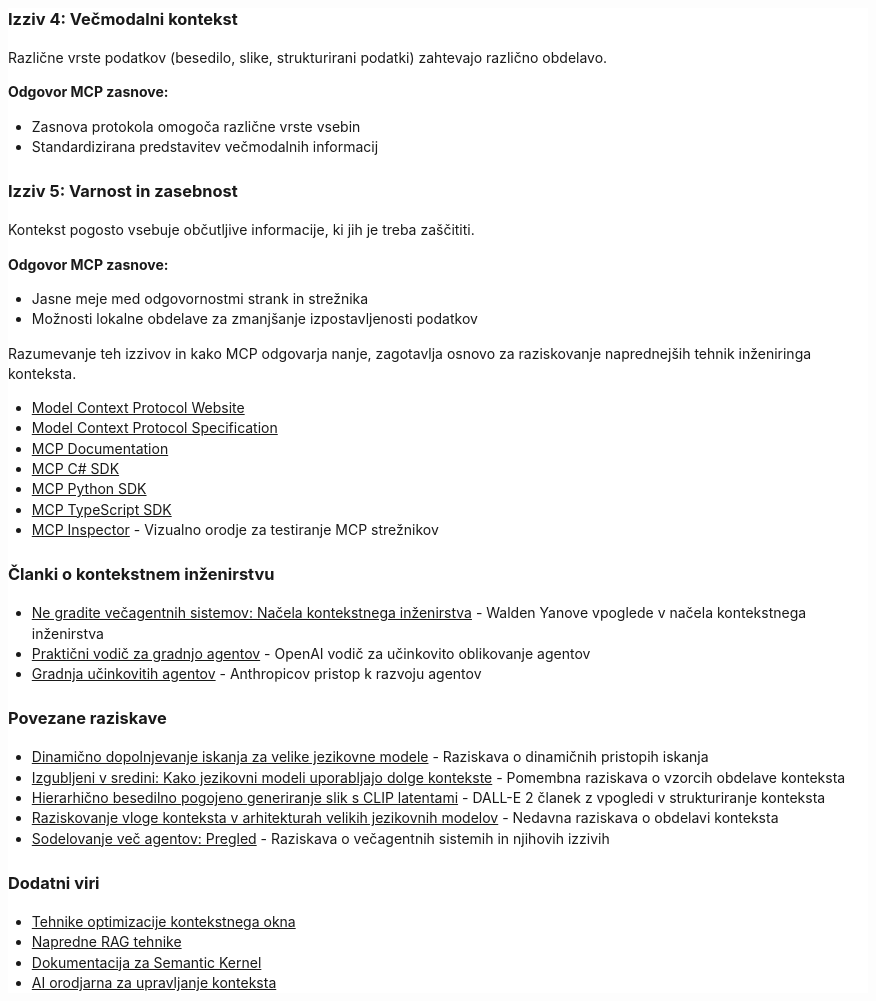 ### Izziv 4: Večmodalni kontekst
Različne vrste podatkov (besedilo, slike, strukturirani podatki) zahtevajo različno obdelavo.

**Odgovor MCP zasnove:**
- Zasnova protokola omogoča različne vrste vsebin
- Standardizirana predstavitev večmodalnih informacij

### Izziv 5: Varnost in zasebnost
Kontekst pogosto vsebuje občutljive informacije, ki jih je treba zaščititi.

**Odgovor MCP zasnove:**
- Jasne meje med odgovornostmi strank in strežnika
- Možnosti lokalne obdelave za zmanjšanje izpostavljenosti podatkov

Razumevanje teh izzivov in kako MCP odgovarja nanje, zagotavlja osnovo za raziskovanje naprednejših tehnik inženiringa konteksta.
- [Model Context Protocol Website](https://modelcontextprotocol.io/)
- [Model Context Protocol Specification](https://github.com/modelcontextprotocol/modelcontextprotocol)
- [MCP Documentation](https://modelcontextprotocol.io/docs)
- [MCP C# SDK](https://github.com/modelcontextprotocol/csharp-sdk)
- [MCP Python SDK](https://github.com/modelcontextprotocol/python-sdk)
- [MCP TypeScript SDK](https://github.com/modelcontextprotocol/typescript-sdk)
- [MCP Inspector](https://github.com/modelcontextprotocol/inspector) - Vizualno orodje za testiranje MCP strežnikov

### Članki o kontekstnem inženirstvu
- [Ne gradite večagentnih sistemov: Načela kontekstnega inženirstva](https://cognition.ai/blog/dont-build-multi-agents) - Walden Yanove vpoglede v načela kontekstnega inženirstva
- [Praktični vodič za gradnjo agentov](https://cdn.openai.com/business-guides-and-resources/a-practical-guide-to-building-agents.pdf) - OpenAI vodič za učinkovito oblikovanje agentov
- [Gradnja učinkovitih agentov](https://www.anthropic.com/engineering/building-effective-agents) - Anthropicov pristop k razvoju agentov

### Povezane raziskave
- [Dinamično dopolnjevanje iskanja za velike jezikovne modele](https://arxiv.org/abs/2310.01487) - Raziskava o dinamičnih pristopih iskanja
- [Izgubljeni v sredini: Kako jezikovni modeli uporabljajo dolge kontekste](https://arxiv.org/abs/2307.03172) - Pomembna raziskava o vzorcih obdelave konteksta
- [Hierarhično besedilno pogojeno generiranje slik s CLIP latentami](https://arxiv.org/abs/2204.06125) - DALL-E 2 članek z vpogledi v strukturiranje konteksta
- [Raziskovanje vloge konteksta v arhitekturah velikih jezikovnih modelov](https://aclanthology.org/2023.findings-emnlp.124/) - Nedavna raziskava o obdelavi konteksta
- [Sodelovanje več agentov: Pregled](https://arxiv.org/abs/2304.03442) - Raziskava o večagentnih sistemih in njihovih izzivih

### Dodatni viri
- [Tehnike optimizacije kontekstnega okna](https://learn.microsoft.com/en-us/azure/ai-services/openai/concepts/context-window)
- [Napredne RAG tehnike](https://www.microsoft.com/en-us/research/blog/retrieval-augmented-generation-rag-and-frontier-models/)
- [Dokumentacija za Semantic Kernel](https://github.com/microsoft/semantic-kernel)
- [AI orodjarna za upravljanje konteksta](https://github.com/microsoft/aitoolkit)
